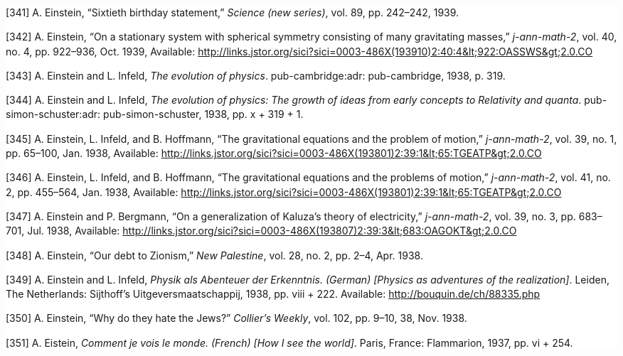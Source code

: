 <span class="csl-left-margin">\[341\] </span><span
class="csl-right-inline">A. Einstein, “Sixtieth birthday statement,”
*Science (new series)*, vol. 89, pp. 242–242, 1939.</span>

<span class="csl-left-margin">\[342\] </span><span
class="csl-right-inline">A. Einstein, “On a stationary system with
spherical symmetry consisting of many gravitating masses,”
*j-ann-math-2*, vol. 40, no. 4, pp. 922–936, Oct. 1939, Available:
<http://links.jstor.org/sici?sici=0003-486X(193910)2:40:4&lt;922:OASSWS&gt;2.0.CO></span>

<span class="csl-left-margin">\[343\] </span><span
class="csl-right-inline">A. Einstein and L. Infeld, *The evolution of
physics*. pub-cambridge:adr: pub-cambridge, 1938, p. 319.</span>

<span class="csl-left-margin">\[344\] </span><span
class="csl-right-inline">A. Einstein and L. Infeld, *The evolution of
physics: The growth of ideas from early concepts to Relativity and
quanta*. pub-simon-schuster:adr: pub-simon-schuster, 1938, pp. x + 319 +
1.</span>

<span class="csl-left-margin">\[345\] </span><span
class="csl-right-inline">A. Einstein, L. Infeld, and B. Hoffmann, “The
gravitational equations and the problem of motion,” *j-ann-math-2*, vol.
39, no. 1, pp. 65–100, Jan. 1938, Available:
<http://links.jstor.org/sici?sici=0003-486X(193801)2:39:1&lt;65:TGEATP&gt;2.0.CO></span>

<span class="csl-left-margin">\[346\] </span><span
class="csl-right-inline">A. Einstein, L. Infeld, and B. Hoffmann, “The
gravitational equations and the problems of motion,” *j-ann-math-2*,
vol. 41, no. 2, pp. 455–564, Jan. 1938, Available:
<http://links.jstor.org/sici?sici=0003-486X(193801)2:39:1&lt;65:TGEATP&gt;2.0.CO></span>

<span class="csl-left-margin">\[347\] </span><span
class="csl-right-inline">A. Einstein and P. Bergmann, “On a
generalization of Kaluza’s theory of electricity,” *j-ann-math-2*, vol.
39, no. 3, pp. 683–701, Jul. 1938, Available:
<http://links.jstor.org/sici?sici=0003-486X(193807)2:39:3&lt;683:OAGOKT&gt;2.0.CO></span>

<span class="csl-left-margin">\[348\] </span><span
class="csl-right-inline">A. Einstein, “Our debt to Zionism,” *New
Palestine*, vol. 28, no. 2, pp. 2–4, Apr. 1938.</span>

<span class="csl-left-margin">\[349\] </span><span
class="csl-right-inline">A. Einstein and L. Infeld, *<span
class="nocase">Physik als Abenteuer der Erkenntnis</span>. (German)
\[Physics as adventures of the realization\]*. Leiden, The Netherlands:
Sijthoff’s Uitgeversmaatschappij, 1938, pp. viii + 222. Available:
<http://bouquin.de/ch/88335.php></span>

<span class="csl-left-margin">\[350\] </span><span
class="csl-right-inline">A. Einstein, “Why do they hate the Jews?”
*Collier’s Weekly*, vol. 102, pp. 9–10, 38, Nov. 1938.</span>

<span class="csl-left-margin">\[351\] </span><span
class="csl-right-inline">A. Eistein, *Comment je vois le monde. (French)
\[How I see the world\]*. Paris, France: Flammarion, 1937, pp. vi +
254.</span>
